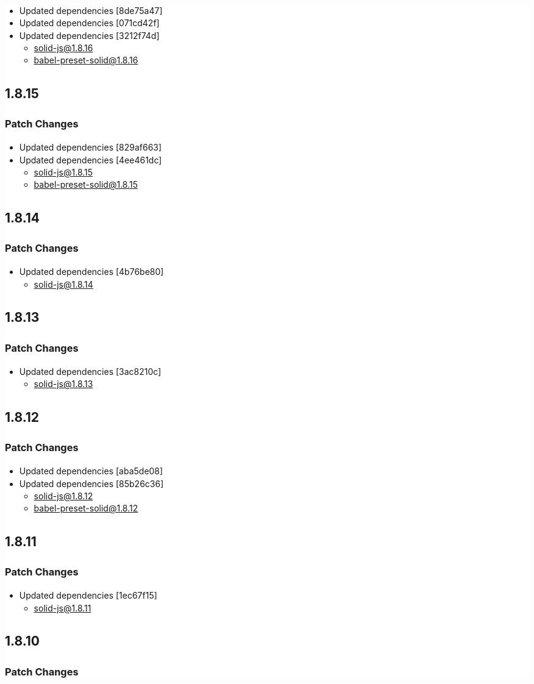 - Updated dependencies [8de75a47]
- Updated dependencies [071cd42f]
- Updated dependencies [3212f74d]
  - solid-js@1.8.16
  - babel-preset-solid@1.8.16

## 1.8.15

### Patch Changes

- Updated dependencies [829af663]
- Updated dependencies [4ee461dc]
  - solid-js@1.8.15
  - babel-preset-solid@1.8.15

## 1.8.14

### Patch Changes

- Updated dependencies [4b76be80]
  - solid-js@1.8.14

## 1.8.13

### Patch Changes

- Updated dependencies [3ac8210c]
  - solid-js@1.8.13

## 1.8.12

### Patch Changes

- Updated dependencies [aba5de08]
- Updated dependencies [85b26c36]
  - solid-js@1.8.12
  - babel-preset-solid@1.8.12

## 1.8.11

### Patch Changes

- Updated dependencies [1ec67f15]
  - solid-js@1.8.11

## 1.8.10

### Patch Changes
